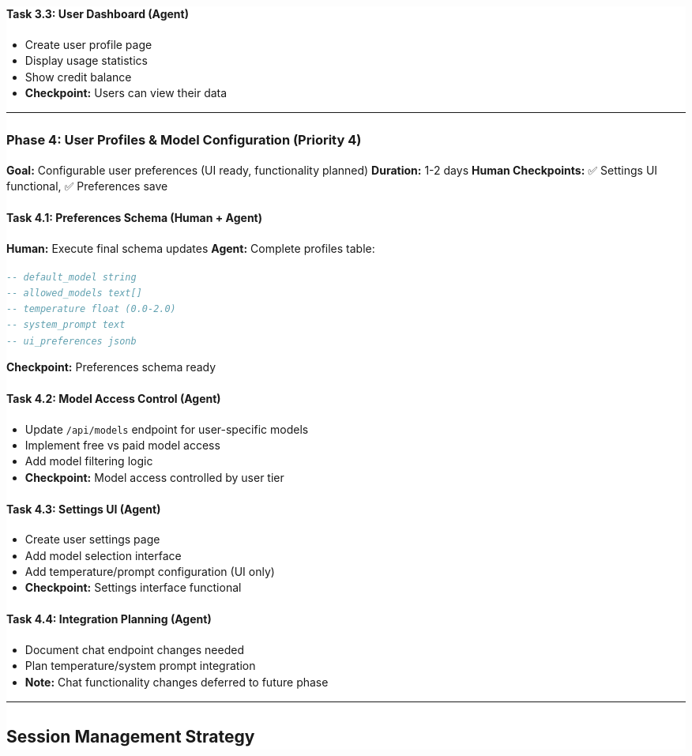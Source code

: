 #### Task 3.3: User Dashboard (Agent)

- Create user profile page
- Display usage statistics
- Show credit balance
- **Checkpoint:** Users can view their data

---

### Phase 4: User Profiles & Model Configuration (Priority 4)

**Goal:** Configurable user preferences (UI ready, functionality planned)
**Duration:** 1-2 days
**Human Checkpoints:** ✅ Settings UI functional, ✅ Preferences save

#### Task 4.1: Preferences Schema (Human + Agent)

**Human:** Execute final schema updates
**Agent:** Complete profiles table:

```sql
-- default_model string
-- allowed_models text[]
-- temperature float (0.0-2.0)
-- system_prompt text
-- ui_preferences jsonb
```

**Checkpoint:** Preferences schema ready

#### Task 4.2: Model Access Control (Agent)

- Update `/api/models` endpoint for user-specific models
- Implement free vs paid model access
- Add model filtering logic
- **Checkpoint:** Model access controlled by user tier

#### Task 4.3: Settings UI (Agent)

- Create user settings page
- Add model selection interface
- Add temperature/prompt configuration (UI only)
- **Checkpoint:** Settings interface functional

#### Task 4.4: Integration Planning (Agent)

- Document chat endpoint changes needed
- Plan temperature/system prompt integration
- **Note:** Chat functionality changes deferred to future phase

---

## Session Management Strategy
